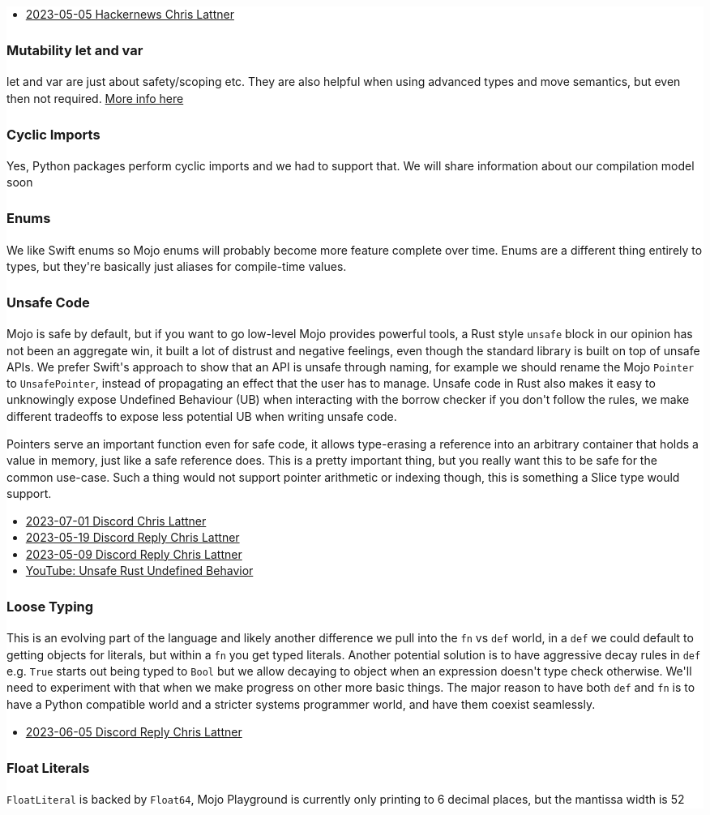 - [2023-05-05 Hackernews Chris Lattner](https://news.ycombinator.com/item?id=35809658#35811170)

### Mutability let and var
let and var are just about safety/scoping etc. They are also helpful when using advanced types and move semantics, but even then not required. [More info here](https://docs.modular.com/mojo/programming-manual.html#let-and-var-declarations)

### Cyclic Imports
Yes, Python packages perform cyclic imports and we had to support that. We will share information about our compilation model soon

### Enums
We like Swift enums so Mojo enums will probably become more feature complete over time. Enums are a different thing entirely to types, but they're basically just aliases for compile-time values.

### Unsafe Code
Mojo is safe by default, but if you want to go low-level Mojo provides powerful tools, a Rust style `unsafe` block in our opinion has not been an aggregate win, it built a lot of distrust and negative feelings, even though the standard library is built on top of unsafe APIs. We prefer Swift's approach to show that an API is unsafe through naming, for example we should rename the Mojo `Pointer` to `UnsafePointer`, instead of propagating an effect that the user has to manage. Unsafe code in Rust also makes it easy to unknowingly expose Undefined Behaviour (UB) when interacting with the borrow checker if you don't follow the rules, we make different tradeoffs to expose less potential UB when writing unsafe code.

Pointers serve an important function even for safe code, it allows type-erasing a reference into an arbitrary container that holds a value in memory, just like a safe reference does. This is a pretty important thing, but you really want this to be safe for the common use-case. Such a thing would not support pointer arithmetic or indexing though, this is something a Slice type would support.

- [2023-07-01 Discord Chris Lattner](https://discord.com/channels/1087530497313357884/1124302001430339616/1124437937640194120)
- [2023-05-19 Discord Reply Chris Lattner](https://discord.com/channels/1087530497313357884/1098713601386233997/1108969825008615475)
- [2023-05-09 Discord Reply Chris Lattner](https://discord.com/channels/1087530497313357884/1105161023218008094/1105223842605039626)
- [YouTube: Unsafe Rust Undefined Behavior](https://youtu.be/DG-VLezRkYQ)

### Loose Typing
This is an evolving part of the language and likely another difference we pull into the `fn` vs `def` world, in a `def` we could default to getting objects for literals, but within a `fn` you get typed literals. Another potential solution is to have aggressive decay rules in `def` e.g. `True` starts out being typed to `Bool` but we allow decaying to object when an expression doesn't type check otherwise. We'll need to experiment with that when we make progress on other more basic things. The major reason to have both `def` and `fn` is to have a Python compatible world and a stricter systems programmer world, and have them coexist seamlessly.

- [2023-06-05 Discord Reply Chris Lattner](https://discord.com/channels/1087530497313357884/1114818534946648165/1114971056671838350)

### Float Literals
`FloatLiteral` is backed by `Float64`, Mojo Playground is currently only printing to 6 decimal places, but the mantissa width is 52
